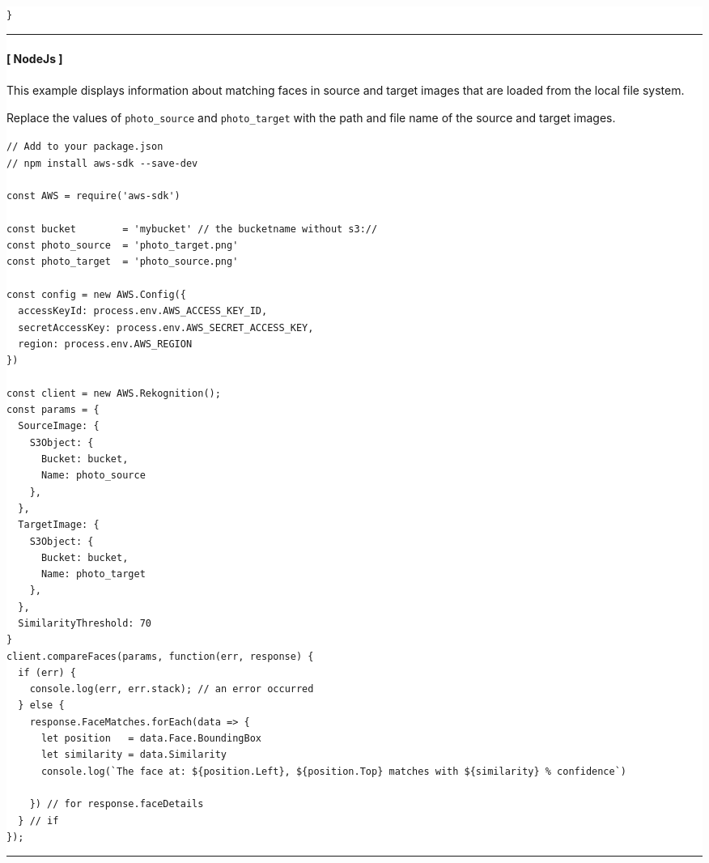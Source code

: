    ```
   }
   ```

------
#### [ NodeJs ]
   This example displays information about matching faces in source and target images that are loaded from the local file system\.

   Replace the values of `photo_source` and `photo_target` with the path and file name of the source and target images\.

   ```
   // Add to your package.json
   // npm install aws-sdk --save-dev

   const AWS = require('aws-sdk')

   const bucket        = 'mybucket' // the bucketname without s3://
   const photo_source  = 'photo_target.png'
   const photo_target  = 'photo_source.png'

   const config = new AWS.Config({
     accessKeyId: process.env.AWS_ACCESS_KEY_ID,
     secretAccessKey: process.env.AWS_SECRET_ACCESS_KEY,
     region: process.env.AWS_REGION
   })

   const client = new AWS.Rekognition();
   const params = {
     SourceImage: {
       S3Object: {
         Bucket: bucket,
         Name: photo_source
       },
     },
     TargetImage: {
       S3Object: {
         Bucket: bucket,
         Name: photo_target
       },
     },
     SimilarityThreshold: 70
   }
   client.compareFaces(params, function(err, response) {
     if (err) {
       console.log(err, err.stack); // an error occurred
     } else {
       response.FaceMatches.forEach(data => {
         let position   = data.Face.BoundingBox
         let similarity = data.Similarity
         console.log(`The face at: ${position.Left}, ${position.Top} matches with ${similarity} % confidence`)

       }) // for response.faceDetails
     } // if
   });

   ```
------
